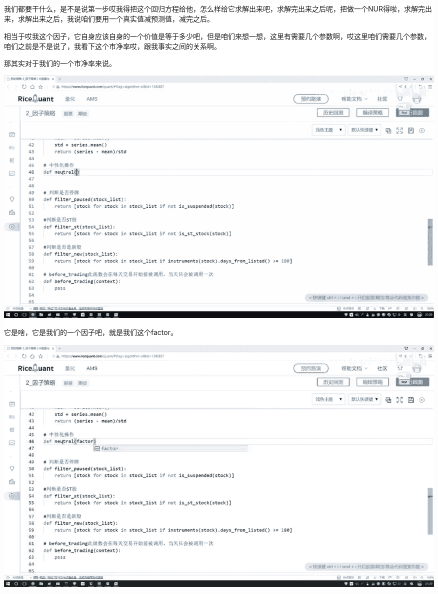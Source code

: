 我们都要干什么，是不是说第一步哎我得把这个回归方程给他，怎么样给它求解出来吧，求解完出来之后呢，把做一个NUR得啦，求解完出来，求解出来之后，我说咱们要用一个真实值减预测值，减完之后。

相当于哎我这个因子，它自身应该自身的一个价值是等于多少吧，但是咱们来想一想，这里有需要几个参数啊，哎这里咱们需要几个参数，咱们之前是不是说了，我看下这个市净率哎，跟我事实之间的关系啊。

那其实对于我们的一个市净率来说。

![](img/eebe5d02a2cf7233f5b0e5486bb8835b_72.png)

它是啥，它是我们的一个因子吧，就是我们这个factor。

![](img/eebe5d02a2cf7233f5b0e5486bb8835b_74.png)
